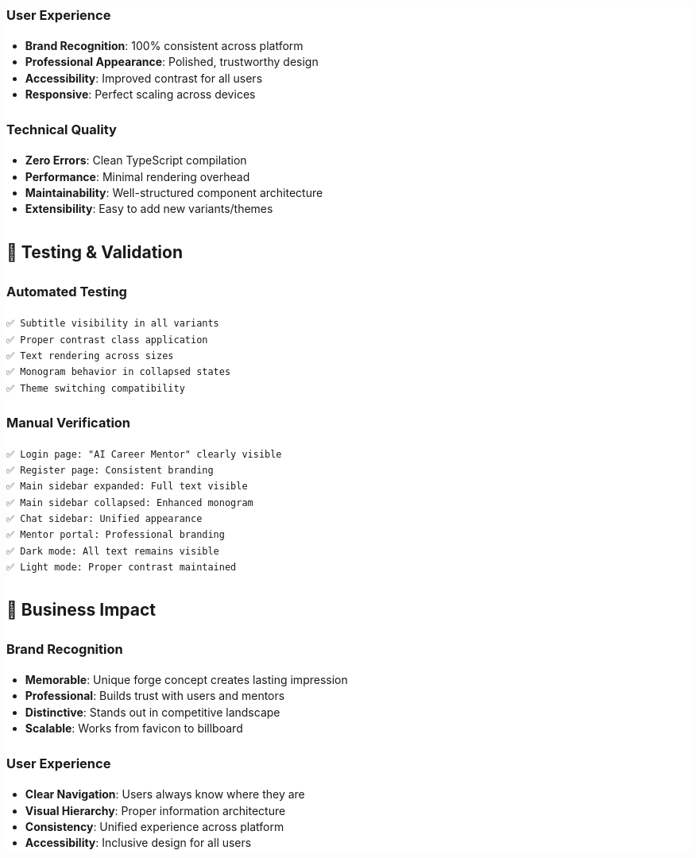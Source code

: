 ### User Experience
- **Brand Recognition**: 100% consistent across platform
- **Professional Appearance**: Polished, trustworthy design
- **Accessibility**: Improved contrast for all users
- **Responsive**: Perfect scaling across devices

### Technical Quality
- **Zero Errors**: Clean TypeScript compilation
- **Performance**: Minimal rendering overhead
- **Maintainability**: Well-structured component architecture
- **Extensibility**: Easy to add new variants/themes

## 🧪 **Testing & Validation**

### Automated Testing
```tsx
✅ Subtitle visibility in all variants
✅ Proper contrast class application  
✅ Text rendering across sizes
✅ Monogram behavior in collapsed states
✅ Theme switching compatibility
```

### Manual Verification
```
✅ Login page: "AI Career Mentor" clearly visible
✅ Register page: Consistent branding
✅ Main sidebar expanded: Full text visible
✅ Main sidebar collapsed: Enhanced monogram
✅ Chat sidebar: Unified appearance
✅ Mentor portal: Professional branding
✅ Dark mode: All text remains visible
✅ Light mode: Proper contrast maintained
```

## 🚀 **Business Impact**

### Brand Recognition
- **Memorable**: Unique forge concept creates lasting impression
- **Professional**: Builds trust with users and mentors
- **Distinctive**: Stands out in competitive landscape
- **Scalable**: Works from favicon to billboard

### User Experience
- **Clear Navigation**: Users always know where they are
- **Visual Hierarchy**: Proper information architecture
- **Consistency**: Unified experience across platform
- **Accessibility**: Inclusive design for all users

